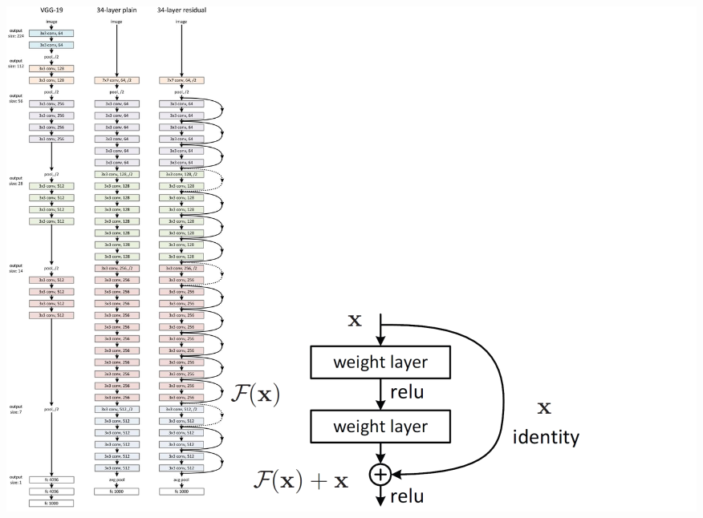 ​			<img src="IML-3.assets/unbacked-165381200486925-16567695989323.png" alt="img" style="zoom: 61%;" />			 ![img](IML-3.assets/unbacked-165381201894227.png)